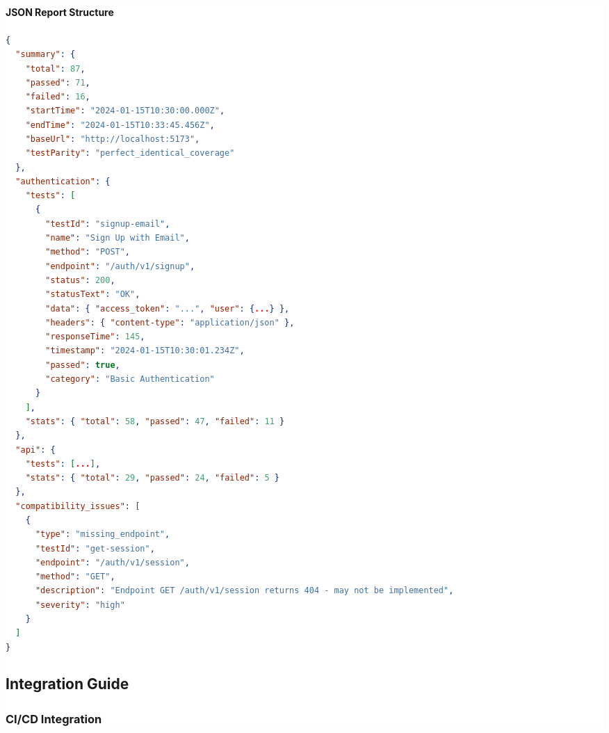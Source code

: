 #### JSON Report Structure
```json
{
  "summary": {
    "total": 87,
    "passed": 71,
    "failed": 16,
    "startTime": "2024-01-15T10:30:00.000Z",
    "endTime": "2024-01-15T10:33:45.456Z",
    "baseUrl": "http://localhost:5173",
    "testParity": "perfect_identical_coverage"
  },
  "authentication": {
    "tests": [
      {
        "testId": "signup-email",
        "name": "Sign Up with Email",
        "method": "POST",
        "endpoint": "/auth/v1/signup",
        "status": 200,
        "statusText": "OK",
        "data": { "access_token": "...", "user": {...} },
        "headers": { "content-type": "application/json" },
        "responseTime": 145,
        "timestamp": "2024-01-15T10:30:01.234Z",
        "passed": true,
        "category": "Basic Authentication"
      }
    ],
    "stats": { "total": 58, "passed": 47, "failed": 11 }
  },
  "api": {
    "tests": [...],
    "stats": { "total": 29, "passed": 24, "failed": 5 }
  },
  "compatibility_issues": [
    {
      "type": "missing_endpoint",
      "testId": "get-session",
      "endpoint": "/auth/v1/session",
      "method": "GET",
      "description": "Endpoint GET /auth/v1/session returns 404 - may not be implemented",
      "severity": "high"
    }
  ]
}
```

## Integration Guide

### CI/CD Integration
